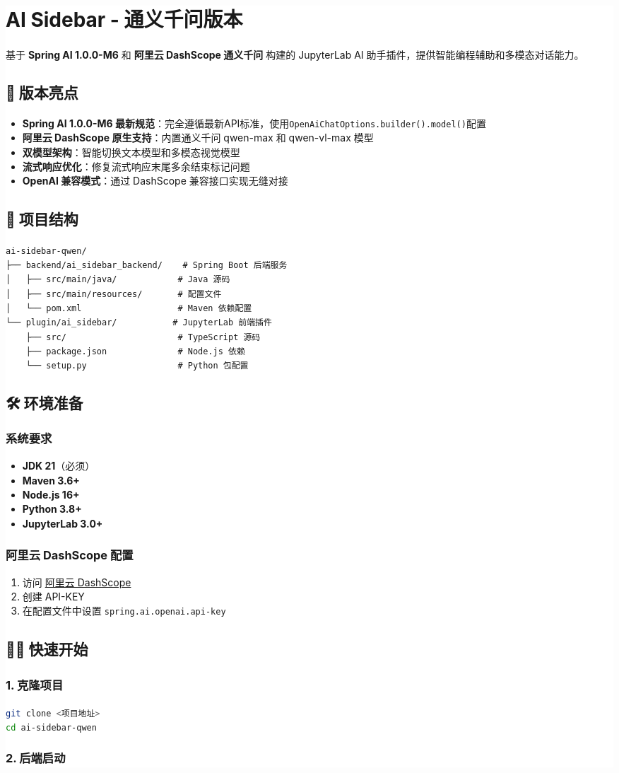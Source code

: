 # AI Sidebar - 通义千问版本

基于 **Spring AI 1.0.0-M6** 和 **阿里云 DashScope 通义千问** 构建的 JupyterLab AI 助手插件，提供智能编程辅助和多模态对话能力。

## 🚀 版本亮点

- **Spring AI 1.0.0-M6 最新规范**：完全遵循最新API标准，使用`OpenAiChatOptions.builder().model()`配置
- **阿里云 DashScope 原生支持**：内置通义千问 qwen-max 和 qwen-vl-max 模型
- **双模型架构**：智能切换文本模型和多模态视觉模型
- **流式响应优化**：修复流式响应末尾多余结束标记问题
- **OpenAI 兼容模式**：通过 DashScope 兼容接口实现无缝对接

## 📁 项目结构

```
ai-sidebar-qwen/
├── backend/ai_sidebar_backend/    # Spring Boot 后端服务
│   ├── src/main/java/            # Java 源码
│   ├── src/main/resources/       # 配置文件
│   └── pom.xml                   # Maven 依赖配置
└── plugin/ai_sidebar/           # JupyterLab 前端插件
    ├── src/                      # TypeScript 源码
    ├── package.json              # Node.js 依赖
    └── setup.py                  # Python 包配置
```

## 🛠️ 环境准备

### 系统要求
- **JDK 21**（必须）
- **Maven 3.6+**
- **Node.js 16+**
- **Python 3.8+**
- **JupyterLab 3.0+**

### 阿里云 DashScope 配置
1. 访问 [阿里云 DashScope](https://dashscope.console.aliyun.com/)
2. 创建 API-KEY
3. 在配置文件中设置 `spring.ai.openai.api-key`

## 🏃‍♂️ 快速开始

### 1. 克隆项目
```bash
git clone <项目地址>
cd ai-sidebar-qwen
```

### 2. 后端启动
